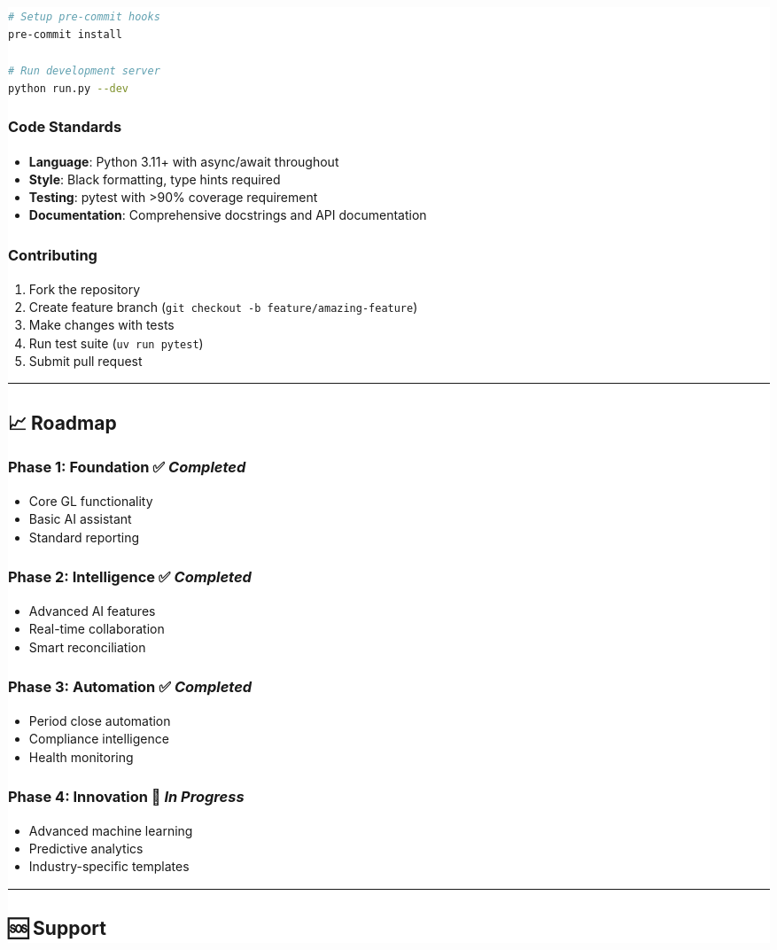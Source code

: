 ```bash
# Setup pre-commit hooks
pre-commit install

# Run development server
python run.py --dev
```

### **Code Standards**

- **Language**: Python 3.11+ with async/await throughout
- **Style**: Black formatting, type hints required
- **Testing**: pytest with >90% coverage requirement
- **Documentation**: Comprehensive docstrings and API documentation

### **Contributing**

1. Fork the repository
2. Create feature branch (`git checkout -b feature/amazing-feature`)
3. Make changes with tests
4. Run test suite (`uv run pytest`)
5. Submit pull request

---

## 📈 **Roadmap**

### **Phase 1: Foundation** ✅ *Completed*
- Core GL functionality
- Basic AI assistant
- Standard reporting

### **Phase 2: Intelligence** ✅ *Completed*  
- Advanced AI features
- Real-time collaboration
- Smart reconciliation

### **Phase 3: Automation** ✅ *Completed*
- Period close automation
- Compliance intelligence
- Health monitoring

### **Phase 4: Innovation** 🚧 *In Progress*
- Advanced machine learning
- Predictive analytics
- Industry-specific templates

---

## 🆘 **Support**
